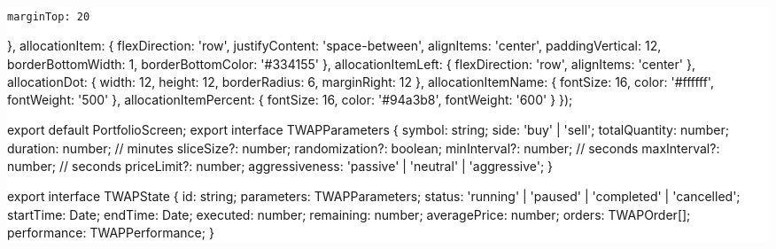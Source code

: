     marginTop: 20
  },
  allocationItem: {
    flexDirection: 'row',
    justifyContent: 'space-between',
    alignItems: 'center',
    paddingVertical: 12,
    borderBottomWidth: 1,
    borderBottomColor: '#334155'
  },
  allocationItemLeft: {
    flexDirection: 'row',
    alignItems: 'center'
  },
  allocationDot: {
    width: 12,
    height: 12,
    borderRadius: 6,
    marginRight: 12
  },
  allocationItemName: {
    fontSize: 16,
    color: '#ffffff',
    fontWeight: '500'
  },
  allocationItemPercent: {
    fontSize: 16,
    color: '#94a3b8',
    fontWeight: '600'
  }
});

export default PortfolioScreen;
export interface TWAPParameters {
  symbol: string;
  side: 'buy' | 'sell';
  totalQuantity: number;
  duration: number; // minutes
  sliceSize?: number;
  randomization?: boolean;
  minInterval?: number; // seconds
  maxInterval?: number; // seconds
  priceLimit?: number;
  aggressiveness: 'passive' | 'neutral' | 'aggressive';
}

export interface TWAPState {
  id: string;
  parameters: TWAPParameters;
  status: 'running' | 'paused' | 'completed' | 'cancelled';
  startTime: Date;
  endTime: Date;
  executed: number;
  remaining: number;
  averagePrice: number;
  orders: TWAPOrder[];
  performance: TWAPPerformance;
}
